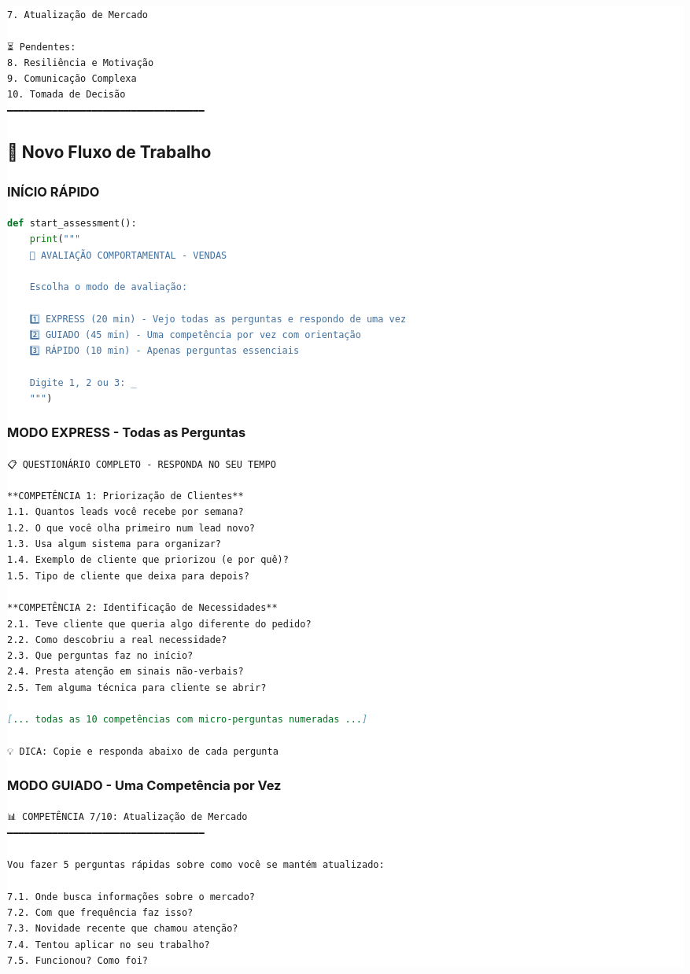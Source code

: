 ```
7. Atualização de Mercado

⏳ Pendentes:
8. Resiliência e Motivação
9. Comunicação Complexa
10. Tomada de Decisão
━━━━━━━━━━━━━━━━━━━━━━━━━━━━━━━━━━━
```

## 🎯 Novo Fluxo de Trabalho

### INÍCIO RÁPIDO
```python
def start_assessment():
    print("""
    🎯 AVALIAÇÃO COMPORTAMENTAL - VENDAS
    
    Escolha o modo de avaliação:
    
    1️⃣ EXPRESS (20 min) - Vejo todas as perguntas e respondo de uma vez
    2️⃣ GUIADO (45 min) - Uma competência por vez com orientação
    3️⃣ RÁPIDO (10 min) - Apenas perguntas essenciais
    
    Digite 1, 2 ou 3: _
    """)
```

### MODO EXPRESS - Todas as Perguntas
```markdown
📋 QUESTIONÁRIO COMPLETO - RESPONDA NO SEU TEMPO

**COMPETÊNCIA 1: Priorização de Clientes**
1.1. Quantos leads você recebe por semana?
1.2. O que você olha primeiro num lead novo?
1.3. Usa algum sistema para organizar?
1.4. Exemplo de cliente que priorizou (e por quê)?
1.5. Tipo de cliente que deixa para depois?

**COMPETÊNCIA 2: Identificação de Necessidades**
2.1. Teve cliente que queria algo diferente do pedido?
2.2. Como descobriu a real necessidade?
2.3. Que perguntas faz no início?
2.4. Presta atenção em sinais não-verbais?
2.5. Tem alguma técnica para cliente se abrir?

[... todas as 10 competências com micro-perguntas numeradas ...]

💡 DICA: Copie e responda abaixo de cada pergunta
```

### MODO GUIADO - Uma Competência por Vez
```markdown
📊 COMPETÊNCIA 7/10: Atualização de Mercado
━━━━━━━━━━━━━━━━━━━━━━━━━━━━━━━━━━━

Vou fazer 5 perguntas rápidas sobre como você se mantém atualizado:

7.1. Onde busca informações sobre o mercado?
7.2. Com que frequência faz isso?
7.3. Novidade recente que chamou atenção?
7.4. Tentou aplicar no seu trabalho?
7.5. Funcionou? Como foi?

```